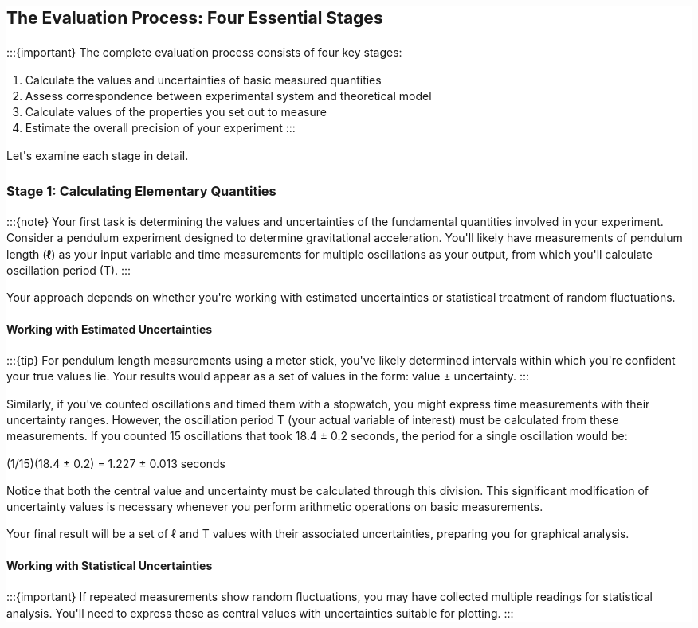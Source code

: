 ## The Evaluation Process: Four Essential Stages

:::{important}
The complete evaluation process consists of four key stages:

1. Calculate the values and uncertainties of basic measured quantities
2. Assess correspondence between experimental system and theoretical model
3. Calculate values of the properties you set out to measure
4. Estimate the overall precision of your experiment
:::

Let's examine each stage in detail.

### Stage 1: Calculating Elementary Quantities

:::{note}
Your first task is determining the values and uncertainties of the fundamental quantities involved in your experiment. Consider a pendulum experiment designed to determine gravitational acceleration. You'll likely have measurements of pendulum length (ℓ) as your input variable and time measurements for multiple oscillations as your output, from which you'll calculate oscillation period (T).
:::

Your approach depends on whether you're working with estimated uncertainties or statistical treatment of random fluctuations.

#### Working with Estimated Uncertainties

:::{tip}
For pendulum length measurements using a meter stick, you've likely determined intervals within which you're confident your true values lie. Your results would appear as a set of values in the form: value ± uncertainty.
:::

Similarly, if you've counted oscillations and timed them with a stopwatch, you might express time measurements with their uncertainty ranges. However, the oscillation period T (your actual variable of interest) must be calculated from these measurements. If you counted 15 oscillations that took 18.4 ± 0.2 seconds, the period for a single oscillation would be:

(1/15)(18.4 ± 0.2) = 1.227 ± 0.013 seconds

Notice that both the central value and uncertainty must be calculated through this division. This significant modification of uncertainty values is necessary whenever you perform arithmetic operations on basic measurements.

Your final result will be a set of ℓ and T values with their associated uncertainties, preparing you for graphical analysis.

#### Working with Statistical Uncertainties

:::{important}
If repeated measurements show random fluctuations, you may have collected multiple readings for statistical analysis. You'll need to express these as central values with uncertainties suitable for plotting.
:::
